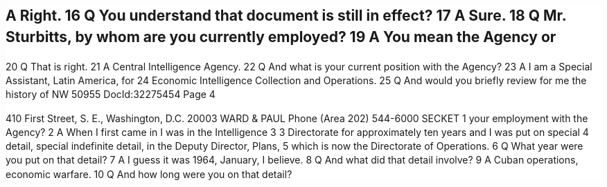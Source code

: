 A
Right.
16
Q
You understand that document is still in effect?
17
A
Sure.
18
Q
Mr. Sturbitts, by whom are you currently employed?
19
A
You mean the Agency or
-
20
Q
That is right.
21
A
Central Intelligence Agency.
22
Q
And what is your current position with the Agency?
23
A
I am a Special Assistant, Latin America, for
24
Economic Intelligence Collection and Operations.
25
Q
And would you briefly review for me the history of
NW 50955 DocId:32275454 Page 4

410 First Street, S. E., Washington, D.C. 20003
WARD & PAUL
Phone (Area 202) 544-6000
SECKET
1
your employment with the Agency?
2
A
When I first came in I was in the Intelligence
3
3 Directorate for approximately ten years and I was put on special
4
detail, special indefinite detail, in the Deputy Director, Plans,
5
which is now the Directorate of Operations.
6
Q
What year were you put on that detail?
7
A
I guess it was 1964, January, I believe.
8
Q
And what did that detail involve?
9
A
Cuban operations, economic warfare.
10
Q
And how long were you on that detail?